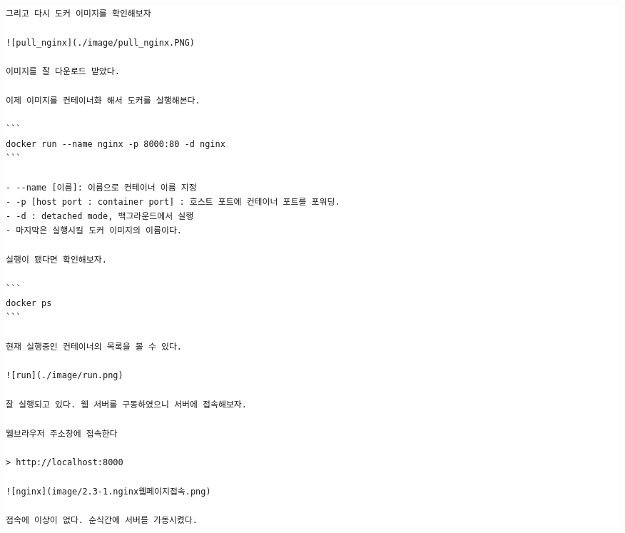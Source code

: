     그리고 다시 도커 이미지를 확인해보자

    ![pull_nginx](./image/pull_nginx.PNG)

    이미지를 잘 다운로드 받았다.

    이제 이미지를 컨테이너화 해서 도커를 실행해본다.

    ```
    docker run --name nginx -p 8000:80 -d nginx
    ```

    - --name [이름]: 이름으로 컨테이너 이름 지정
    - -p [host port : container port] : 호스트 포트에 컨테이너 포트를 포워딩.
    - -d : detached mode, 백그라운드에서 실행
    - 마지막은 실행시킬 도커 이미지의 이름이다.

    실행이 됐다면 확인해보자.

    ```
    docker ps
    ```

    현재 실행중인 컨테이너의 목록을 볼 수 있다.

    ![run](./image/run.png)

    잘 실행되고 있다. 웹 서버를 구동하였으니 서버에 접속해보자. 

    웹브라우저 주소창에 접속한다

    > http://localhost:8000

    ![nginx](image/2.3-1.nginx웹페이지접속.png)

    접속에 이상이 없다. 순식간에 서버를 가동시켰다.
